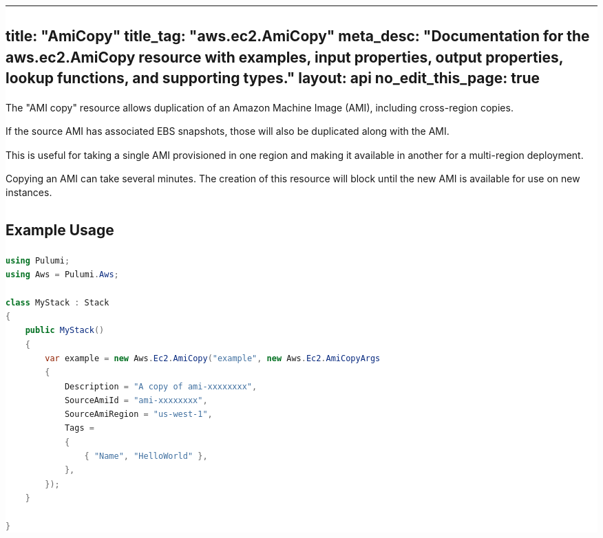 
---
title: "AmiCopy"
title_tag: "aws.ec2.AmiCopy"
meta_desc: "Documentation for the aws.ec2.AmiCopy resource with examples, input properties, output properties, lookup functions, and supporting types."
layout: api
no_edit_this_page: true
---






The "AMI copy" resource allows duplication of an Amazon Machine Image (AMI),
including cross-region copies.

If the source AMI has associated EBS snapshots, those will also be duplicated
along with the AMI.

This is useful for taking a single AMI provisioned in one region and making
it available in another for a multi-region deployment.

Copying an AMI can take several minutes. The creation of this resource will
block until the new AMI is available for use on new instances.


<div><pulumi-examples>

## Example Usage

<div><pulumi-chooser type="language" options="typescript,python,go,csharp"></pulumi-chooser></div>





<div>
<pulumi-choosable type="language" values="csharp">

```csharp
using Pulumi;
using Aws = Pulumi.Aws;

class MyStack : Stack
{
    public MyStack()
    {
        var example = new Aws.Ec2.AmiCopy("example", new Aws.Ec2.AmiCopyArgs
        {
            Description = "A copy of ami-xxxxxxxx",
            SourceAmiId = "ami-xxxxxxxx",
            SourceAmiRegion = "us-west-1",
            Tags = 
            {
                { "Name", "HelloWorld" },
            },
        });
    }

}
```
